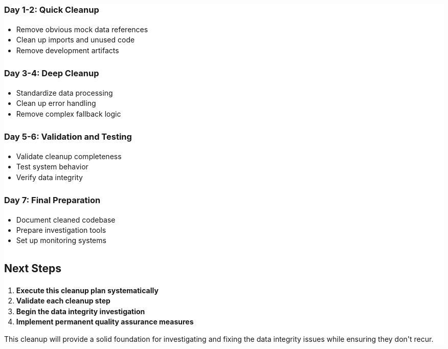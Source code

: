 ### Day 1-2: Quick Cleanup
- Remove obvious mock data references
- Clean up imports and unused code
- Remove development artifacts

### Day 3-4: Deep Cleanup
- Standardize data processing
- Clean up error handling
- Remove complex fallback logic

### Day 5-6: Validation and Testing
- Validate cleanup completeness
- Test system behavior
- Verify data integrity

### Day 7: Final Preparation
- Document cleaned codebase
- Prepare investigation tools
- Set up monitoring systems

## Next Steps

1. **Execute this cleanup plan systematically**
2. **Validate each cleanup step**
3. **Begin the data integrity investigation**
4. **Implement permanent quality assurance measures**

This cleanup will provide a solid foundation for investigating and fixing the data integrity issues while ensuring they don't recur.
